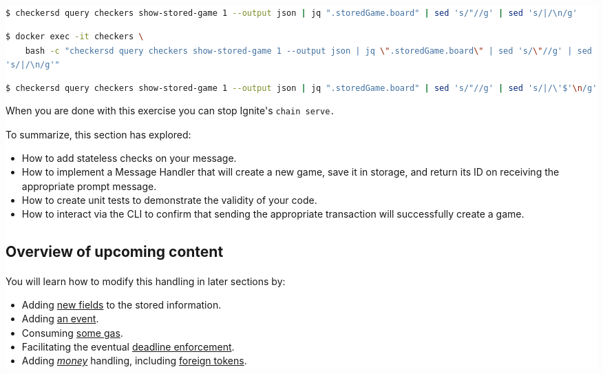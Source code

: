 <CodeGroupItem title="Linux" active>

```sh
$ checkersd query checkers show-stored-game 1 --output json | jq ".storedGame.board" | sed 's/"//g' | sed 's/|/\n/g'
```

</CodeGroupItem>

<CodeGroupItem title="Docker">

```sh
$ docker exec -it checkers \
    bash -c "checkersd query checkers show-stored-game 1 --output json | jq \".storedGame.board\" | sed 's/\"//g' | sed 's/|/\n/g'"
```

</CodeGroupItem>

<CodeGroupItem title="Mac">

```sh
$ checkersd query checkers show-stored-game 1 --output json | jq ".storedGame.board" | sed 's/"//g' | sed 's/|/\'$'\n/g'
```

</CodeGroupItem>

</CodeGroup>

When you are done with this exercise you can stop Ignite's `chain serve.`

<HighlightBox type="synopsis">

To summarize, this section has explored:

* How to add stateless checks on your message.
* How to implement a Message Handler that will create a new game, save it in storage, and return its ID on receiving the appropriate prompt message.
* How to create unit tests to demonstrate the validity of your code.
* How to interact via the CLI to confirm that sending the appropriate transaction will successfully create a game.

</HighlightBox>

## Overview of upcoming content

You will learn how to modify this handling in later sections by:

* Adding [new fields](/hands-on-exercise/2-ignite-cli-adv/3-game-fifo.md) to the stored information.
* Adding [an event](./7-events.md).
* Consuming [some gas](/hands-on-exercise/2-ignite-cli-adv/8-gas-meter.md).
* Facilitating the eventual [deadline enforcement](/hands-on-exercise/2-ignite-cli-adv/4-game-forfeit.md).
* Adding [_money_](/hands-on-exercise/2-ignite-cli-adv/5-game-wager.md) handling, including [foreign tokens](/hands-on-exercise/2-ignite-cli-adv/10-wager-denom.md).


